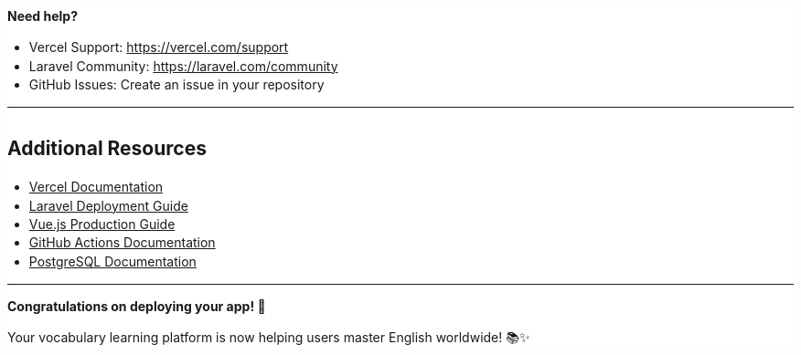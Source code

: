 **Need help?**

- Vercel Support: https://vercel.com/support
- Laravel Community: https://laravel.com/community
- GitHub Issues: Create an issue in your repository

---

## Additional Resources

- [Vercel Documentation](https://vercel.com/docs)
- [Laravel Deployment Guide](https://laravel.com/docs/deployment)
- [Vue.js Production Guide](https://vuejs.org/guide/best-practices/production-deployment.html)
- [GitHub Actions Documentation](https://docs.github.com/en/actions)
- [PostgreSQL Documentation](https://www.postgresql.org/docs/)

---

**Congratulations on deploying your app! 🚀**

Your vocabulary learning platform is now helping users master English worldwide! 📚✨
